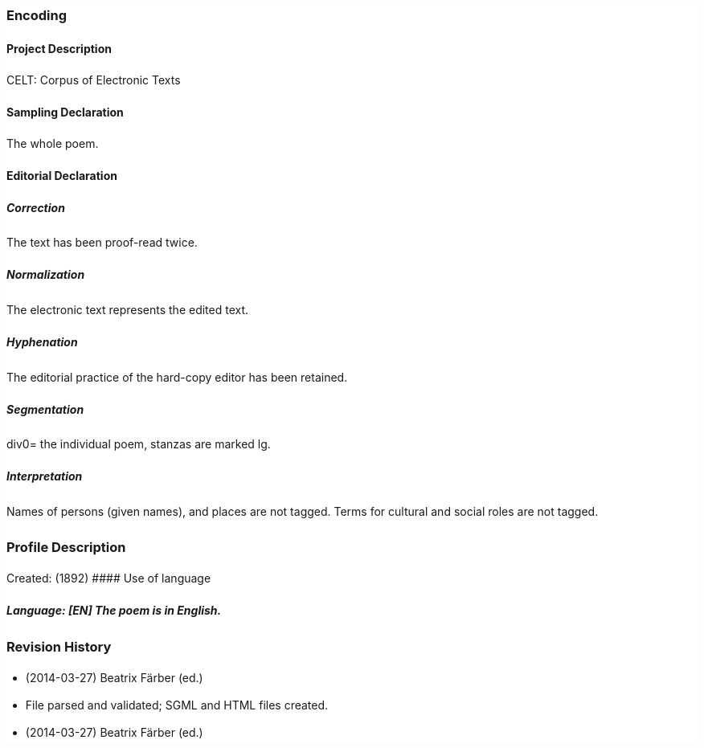 ### Encoding


#### Project Description


CELT: Corpus of Electronic Texts


#### Sampling Declaration


The whole poem.


#### Editorial Declaration


##### Correction


The text has been proof-read twice.


##### Normalization


The electronic text represents the edited text.


##### Hyphenation


The editorial practice of the hard-copy editor has been retained.


##### Segmentation


div0= the individual poem, stanzas are marked lg.


##### Interpretation


Names of persons (given names), and places are not tagged. Terms for cultural and social roles are not tagged.


### Profile Description


Created: (1892) #### Use of language


##### Language: [EN] The poem is in English.


### Revision History


* (2014-03-27) Beatrix Färber (ed.)

* File parsed and validated; SGML and HTML files created.
* (2014-03-27) Beatrix Färber (ed.)

